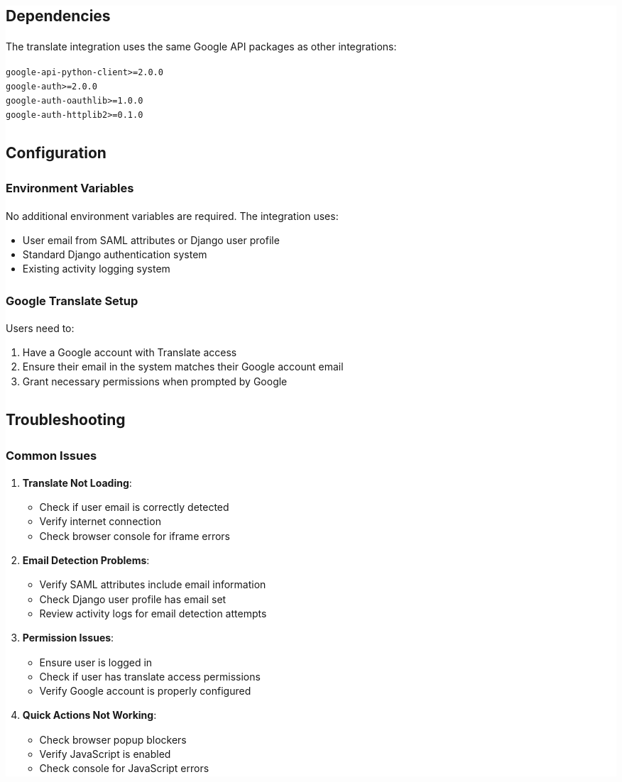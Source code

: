 ## Dependencies

The translate integration uses the same Google API packages as other integrations:

```
google-api-python-client>=2.0.0
google-auth>=2.0.0
google-auth-oauthlib>=1.0.0
google-auth-httplib2>=0.1.0
```

## Configuration

### Environment Variables

No additional environment variables are required. The integration uses:

- User email from SAML attributes or Django user profile
- Standard Django authentication system
- Existing activity logging system

### Google Translate Setup

Users need to:

1. Have a Google account with Translate access
2. Ensure their email in the system matches their Google account email
3. Grant necessary permissions when prompted by Google

## Troubleshooting

### Common Issues

1. **Translate Not Loading**:

   - Check if user email is correctly detected
   - Verify internet connection
   - Check browser console for iframe errors

2. **Email Detection Problems**:

   - Verify SAML attributes include email information
   - Check Django user profile has email set
   - Review activity logs for email detection attempts

3. **Permission Issues**:

   - Ensure user is logged in
   - Check if user has translate access permissions
   - Verify Google account is properly configured

4. **Quick Actions Not Working**:
   - Check browser popup blockers
   - Verify JavaScript is enabled
   - Check console for JavaScript errors
